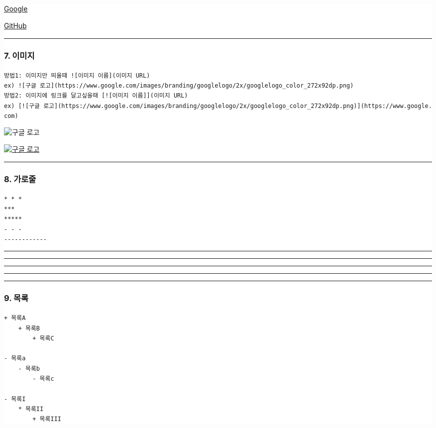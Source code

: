 [Google](https://www.google.com)

[GitHub](https://github.com 'Github사이트')

---

### 7. 이미지

```
방법1: 이미지만 띄울때 ![이미지 이름](이미지 URL)
ex) ![구글 로고](https://www.google.com/images/branding/googlelogo/2x/googlelogo_color_272x92dp.png)
방법2: 이미지에 링크를 달고싶을때 [![이미지 이름]](이미지 URL)
ex) [![구글 로고](https://www.google.com/images/branding/googlelogo/2x/googlelogo_color_272x92dp.png)](https://www.google.com)
```

![구글 로고](https://www.google.com/images/branding/googlelogo/2x/googlelogo_color_272x92dp.png)

[![구글 로고](https://www.google.com/images/branding/googlelogo/2x/googlelogo_color_272x92dp.png)](https://www.google.com)

---

### 8. 가로줄

```
* * *
***
*****
- - -
------------
```

---

---

---

---

---

### 9. 목록

```
+ 목록A
    + 목록B
        + 목록C

- 목록a
    - 목록b
        - 목록c

- 목록I
    * 목록II
        + 목록III
```

